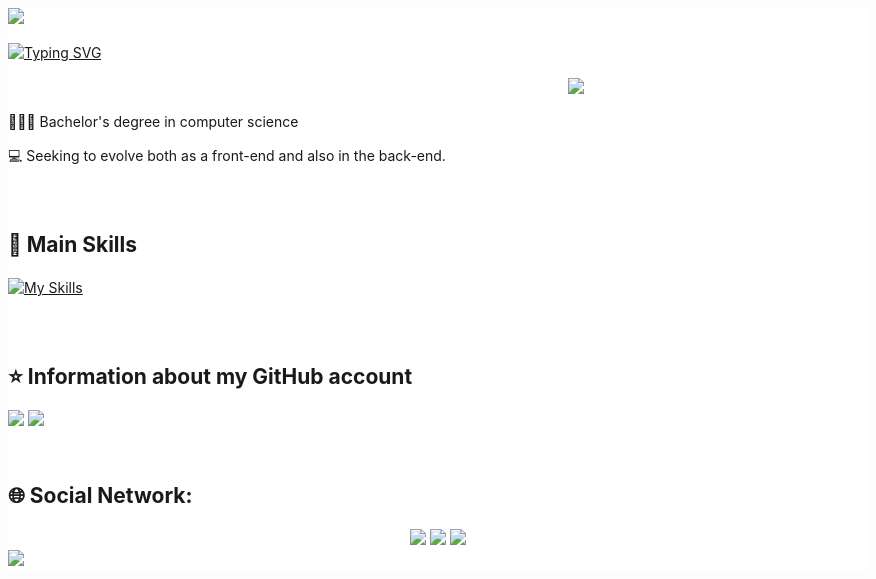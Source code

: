 <img width=100% src="https://capsule-render.vercel.app/api?type=waving&color=1424C0&height=180&section=header&text=&fontSize=30&fontColor=fff&animation=twinkling&fontAlignY=35"/> 

[![Typing SVG](https://readme-typing-svg.herokuapp.com?font=Fira+Code&size=35&duration=4000&pause=500&color=6470E8&center=true&vCenter=true&width=1000&lines=Hi,+my+name+is+Arthur+Lopes;Undergraduate+in+Computer+Science;I'm+18+years+old)](https://git.io/typing-svg)


<img align="right" width="300" src="https://i2.wp.com/allhtaccess.info/wp-content/uploads/2018/03/programming.gif?fit=1281%2C716&ssl=1" />

<br>

👨🏻‍🎓 Bachelor's degree in computer science

💻 Seeking to evolve both as a front-end and also in the back-end.


<br>

## 🚀 Main Skills
[![My Skills](https://skillicons.dev/icons?i=python,html,css,js)](https://skillicons.dev)

<br>

## ⭐ Information about my GitHub account
<div> 
    <img height="160em" src="https://github-readme-stats.vercel.app/api/top-langs/?username=Arthurglopes&theme=highcontrast&layout=compact&langs_count=16">
    <img height="160em" src="https://github-readme-stats.vercel.app/api?username=Arthurglopes&theme=highcontrast&show_icons=true">
   
</div>

<br>

## 🌐 Social Network:


<div align="center"> 
  <a href="https://www.instagram.com/arthurlopesr._/" target="_blank"><img src="https://img.shields.io/badge/-Instagram-%23E4405F?style=for-the-badge&logo=instagram&logoColor=white" target="_blank"></a>
  <a href = "mailto:arthur.lopes270507@gmail.com"> <img src="https://img.shields.io/badge/-Gmail-%23333?style=for-the-badge&logo=gmail&logoColor=white" target="_blank"></a> 
     <a href="https://www.linkedin.com/in/arthur-lopes-311396378/" target="_blank"><img src="https://img.shields.io/badge/-LinkedIn-%230077B5?style=for-the-badge&logo=linkedin&logoColor=white" target="_blank"> </a> 
 </div>





<img width=100% src="https://capsule-render.vercel.app/api?type=waving&color=1425C0&height=120&section=footer"/>
